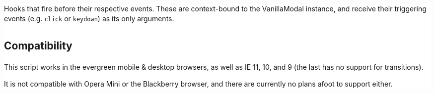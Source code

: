   Hooks that fire before their respective events. These are context-bound to the VanillaModal instance, and receive their triggering events (e.g. `click` or `keydown`) as its only arguments.


## Compatibility

This script works in the evergreen mobile & desktop browsers, as well as IE 11, 10, and 9 (the last has no support for transitions).

It is not compatible with Opera Mini or the Blackberry browser, and there are currently no plans afoot to support either.
